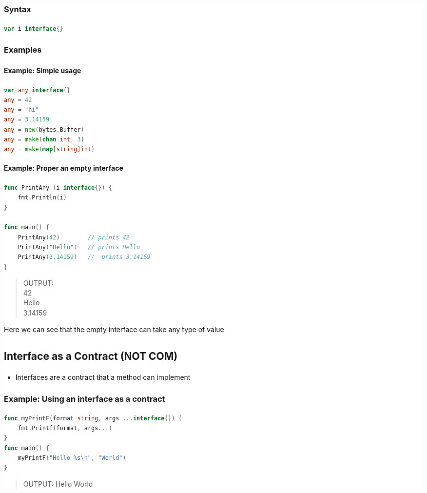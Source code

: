 
### Syntax
```go
var i interface{}
```

### Examples
#### Example: Simple usage
```go
var any interface{}
any = 42
any = "hi"
any = 3.14159
any = new(bytes.Buffer)
any = make(chan int, 3)
any = make(map[string]int)
```

#### Example: Proper an empty interface
```go
func PrintAny (i interface{}) {
	fmt.Println(i)
}

func main() {
	PrintAny(42)		// prints 42
	PrintAny("Hello")	// prints Hello
	PrintAny(3.14159)	//	prints 3.14159
}
```
> OUTPUT: </br>
> 42 </br>
> Hello </br>
> 3.14159 </br>

Here we can see that the empty interface can take any type of value

## Interface as a Contract (NOT COM)
- Interfaces are a contract that a method can implement


### Example: Using an interface as a contract
```go
func myPrintF(format string, args ...interface{}) {
	fmt.Printf(format, args...)
}
func main() {
	myPrintF("Hello %s\n", "World")
}
```
> OUTPUT: Hello World
